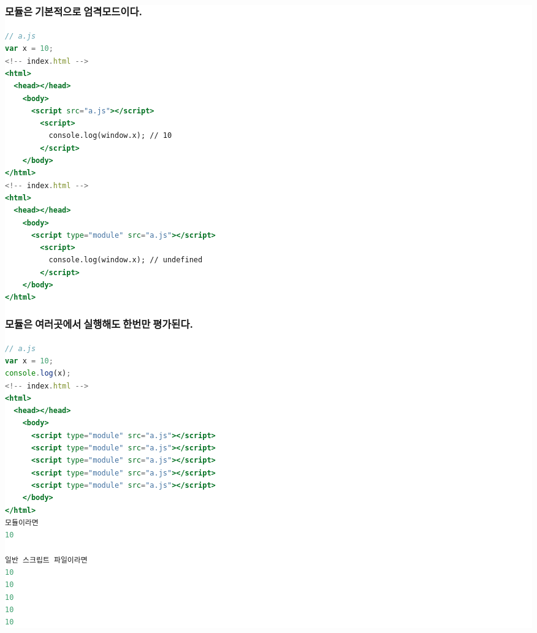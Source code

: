 

### 모듈은 기본적으로 엄격모드이다.

```jsx
// a.js
var x = 10;
<!-- index.html -->
<html>
  <head></head>
    <body>
      <script src="a.js"></script>
        <script>
          console.log(window.x); // 10
        </script>
    </body>
</html>
<!-- index.html -->
<html>
  <head></head>
    <body>
      <script type="module" src="a.js"></script>
        <script>
          console.log(window.x); // undefined
        </script>
    </body>
</html>
```



### 모듈은 여러곳에서 실행해도 한번만 평가된다.

```jsx
// a.js
var x = 10;
console.log(x);
<!-- index.html -->
<html>
  <head></head>
    <body>
      <script type="module" src="a.js"></script>
      <script type="module" src="a.js"></script>
      <script type="module" src="a.js"></script>
      <script type="module" src="a.js"></script>
      <script type="module" src="a.js"></script>
    </body>
</html>
모듈이라면
10

일반 스크립트 파일이라면
10
10
10
10
10
```
